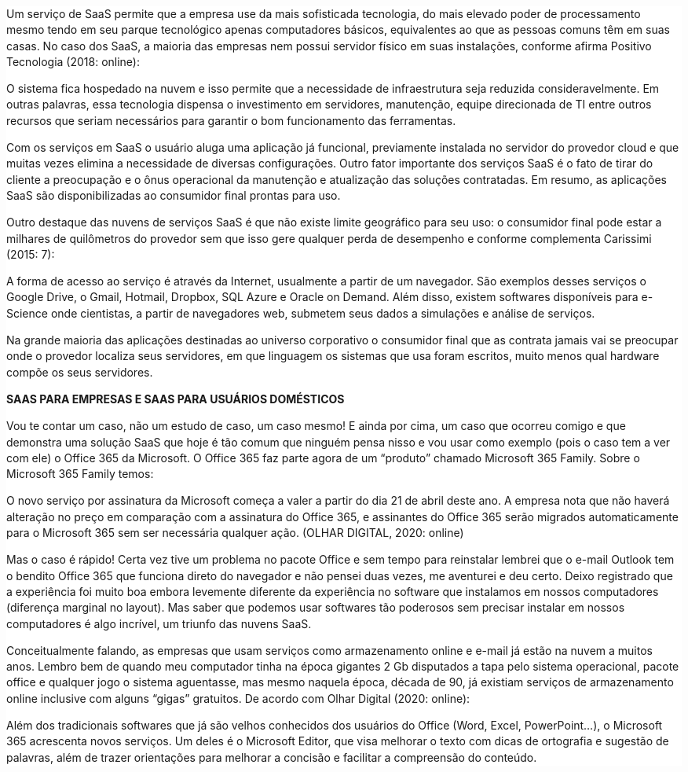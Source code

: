 Um serviço de SaaS permite que a empresa use da mais sofisticada tecnologia, do mais elevado poder de processamento mesmo tendo em seu parque tecnológico apenas computadores básicos, equivalentes ao que as pessoas comuns têm em suas casas. No caso dos SaaS, a maioria das empresas nem possui servidor físico em suas instalações, conforme afirma Positivo Tecnologia (2018: online):

O sistema fica hospedado na nuvem e isso permite que a necessidade de infraestrutura seja reduzida consideravelmente. Em outras palavras, essa tecnologia dispensa o investimento em servidores, manutenção, equipe direcionada de TI entre outros recursos que seriam necessários para garantir o bom funcionamento das ferramentas.

Com os serviços em SaaS o usuário aluga uma aplicação já funcional, previamente instalada no servidor do provedor cloud e que muitas vezes elimina a necessidade de diversas configurações. Outro fator importante dos serviços SaaS é o fato de tirar do cliente a preocupação e o ônus operacional da manutenção e atualização das soluções contratadas. Em resumo, as aplicações SaaS são disponibilizadas ao consumidor final prontas para uso.

Outro destaque das nuvens de serviços SaaS é que não existe limite geográfico para seu uso: o consumidor final pode estar a milhares de quilômetros do provedor sem que isso gere qualquer perda de desempenho e conforme complementa Carissimi (2015: 7):

A forma de acesso ao serviço é através da Internet, usualmente a partir de um navegador. São exemplos desses serviços o Google Drive, o Gmail, Hotmail, Dropbox, SQL Azure e Oracle on Demand. Além disso, existem softwares disponíveis para e-Science onde cientistas, a partir de navegadores web, submetem seus dados a simulações e análise de serviços.

Na grande maioria das aplicações destinadas ao universo corporativo o consumidor final que as contrata jamais vai se preocupar onde o provedor localiza seus servidores, em que linguagem os sistemas que usa foram escritos, muito menos qual hardware compõe os seus servidores.

**SAAS PARA EMPRESAS E SAAS PARA USUÁRIOS DOMÉSTICOS**

Vou te contar um caso, não um estudo de caso, um caso mesmo! E ainda por cima, um caso que ocorreu comigo e que demonstra uma solução SaaS que hoje é tão comum que ninguém pensa nisso e vou usar como exemplo (pois o caso tem a ver com ele) o Office 365 da Microsoft. O Office 365 faz parte agora de um “produto” chamado Microsoft 365 Family. Sobre o Microsoft 365 Family temos:

O novo serviço por assinatura da Microsoft começa a valer a partir do dia 21 de abril deste ano. A empresa nota que não haverá alteração no preço em comparação com a assinatura do Office 365, e assinantes do Office 365 serão migrados automaticamente para o Microsoft 365 sem ser necessária qualquer ação. (OLHAR DIGITAL, 2020: online)

Mas o caso é rápido! Certa vez tive um problema no pacote Office e sem tempo para reinstalar lembrei que o e-mail Outlook tem o bendito Office 365 que funciona direto do navegador e não pensei duas vezes, me aventurei e deu certo. Deixo registrado que a experiência foi muito boa embora levemente diferente da experiência no software que instalamos em nossos computadores (diferença marginal no layout). Mas saber que podemos usar softwares tão poderosos sem precisar instalar em nossos computadores é algo incrível, um triunfo das nuvens SaaS.

Conceitualmente falando, as empresas que usam serviços como armazenamento online e e-mail já estão na nuvem a muitos anos. Lembro bem de quando meu computador tinha na época gigantes 2 Gb disputados a tapa pelo sistema operacional, pacote office e qualquer jogo o sistema aguentasse, mas mesmo naquela época, década de 90, já existiam serviços de armazenamento online inclusive com alguns “gigas” gratuitos. De acordo com Olhar Digital (2020: online):

Além dos tradicionais softwares que já são velhos conhecidos dos usuários do Office (Word, Excel, PowerPoint…), o Microsoft 365 acrescenta novos serviços. Um deles é o Microsoft Editor, que visa melhorar o texto com dicas de ortografia e sugestão de palavras, além de trazer orientações para melhorar a concisão e facilitar a compreensão do conteúdo.
